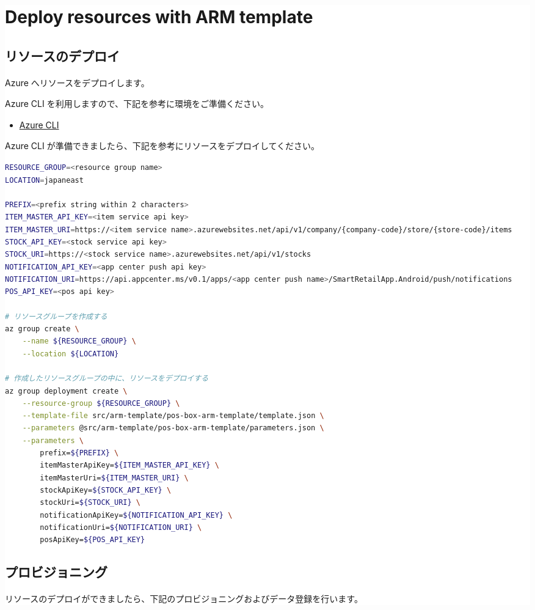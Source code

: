 # Deploy resources with ARM template

## リソースのデプロイ

Azure へリソースをデプロイします。

Azure CLI を利用しますので、下記を参考に環境をご準備ください。

- [Azure CLI](https://docs.microsoft.com/ja-jp/cli/azure)

Azure CLI が準備できましたら、下記を参考にリソースをデプロイしてください。

```bash
RESOURCE_GROUP=<resource group name>
LOCATION=japaneast

PREFIX=<prefix string within 2 characters>
ITEM_MASTER_API_KEY=<item service api key>
ITEM_MASTER_URI=https://<item service name>.azurewebsites.net/api/v1/company/{company-code}/store/{store-code}/items
STOCK_API_KEY=<stock service api key>
STOCK_URI=https://<stock service name>.azurewebsites.net/api/v1/stocks
NOTIFICATION_API_KEY=<app center push api key>
NOTIFICATION_URI=https://api.appcenter.ms/v0.1/apps/<app center push name>/SmartRetailApp.Android/push/notifications
POS_API_KEY=<pos api key>

# リソースグループを作成する
az group create \
    --name ${RESOURCE_GROUP} \
    --location ${LOCATION}

# 作成したリソースグループの中に、リソースをデプロイする
az group deployment create \
    --resource-group ${RESOURCE_GROUP} \
    --template-file src/arm-template/pos-box-arm-template/template.json \
    --parameters @src/arm-template/pos-box-arm-template/parameters.json \
    --parameters \
        prefix=${PREFIX} \
        itemMasterApiKey=${ITEM_MASTER_API_KEY} \
        itemMasterUri=${ITEM_MASTER_URI} \
        stockApiKey=${STOCK_API_KEY} \
        stockUri=${STOCK_URI} \
        notificationApiKey=${NOTIFICATION_API_KEY} \
        notificationUri=${NOTIFICATION_URI} \
        posApiKey=${POS_API_KEY}
```

## プロビジョニング

リソースのデプロイができましたら、下記のプロビジョニングおよびデータ登録を行います。

